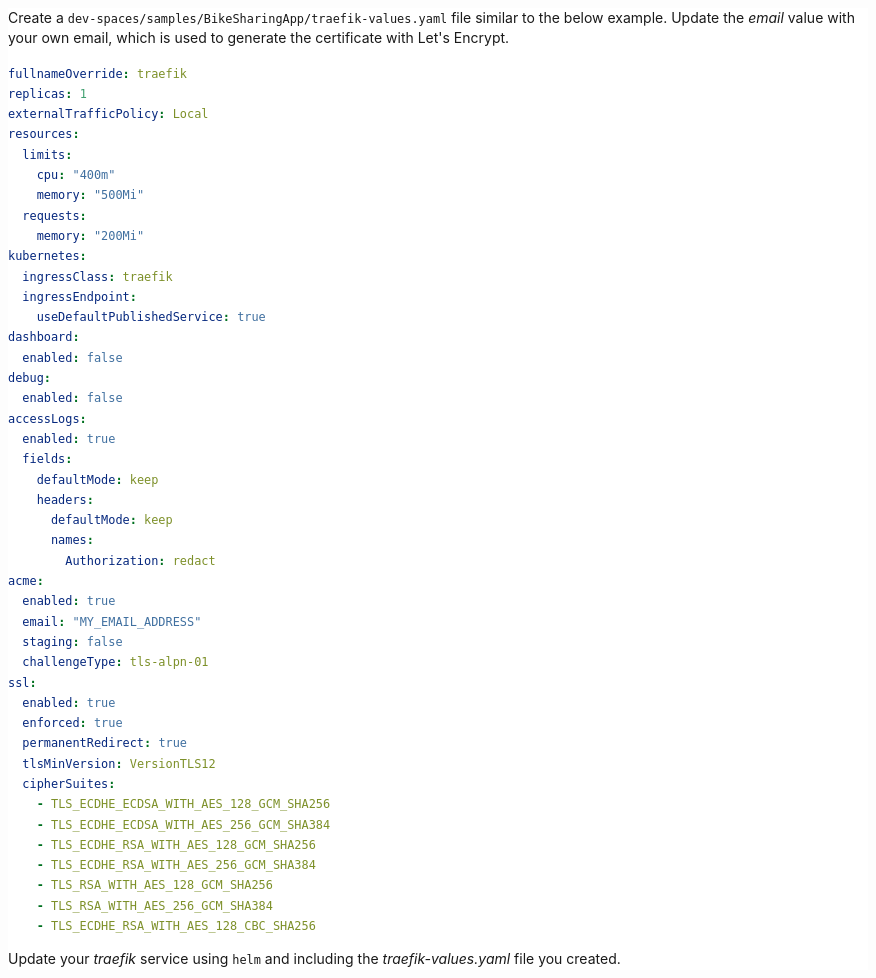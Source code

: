 Create a `dev-spaces/samples/BikeSharingApp/traefik-values.yaml` file similar to the below example. Update the *email* value with your own email, which is used to generate the certificate with Let's Encrypt.

```yaml
fullnameOverride: traefik
replicas: 1
externalTrafficPolicy: Local
resources:
  limits:
    cpu: "400m"
    memory: "500Mi"
  requests:
    memory: "200Mi"
kubernetes:
  ingressClass: traefik
  ingressEndpoint:
    useDefaultPublishedService: true
dashboard:
  enabled: false
debug:
  enabled: false
accessLogs:
  enabled: true
  fields:
    defaultMode: keep
    headers:
      defaultMode: keep
      names:
        Authorization: redact
acme:
  enabled: true
  email: "MY_EMAIL_ADDRESS"
  staging: false
  challengeType: tls-alpn-01
ssl:
  enabled: true
  enforced: true
  permanentRedirect: true
  tlsMinVersion: VersionTLS12
  cipherSuites:
    - TLS_ECDHE_ECDSA_WITH_AES_128_GCM_SHA256
    - TLS_ECDHE_ECDSA_WITH_AES_256_GCM_SHA384
    - TLS_ECDHE_RSA_WITH_AES_128_GCM_SHA256
    - TLS_ECDHE_RSA_WITH_AES_256_GCM_SHA384
    - TLS_RSA_WITH_AES_128_GCM_SHA256
    - TLS_RSA_WITH_AES_256_GCM_SHA384
    - TLS_ECDHE_RSA_WITH_AES_128_CBC_SHA256
```

Update your *traefik* service using `helm` and including the *traefik-values.yaml* file you created.
